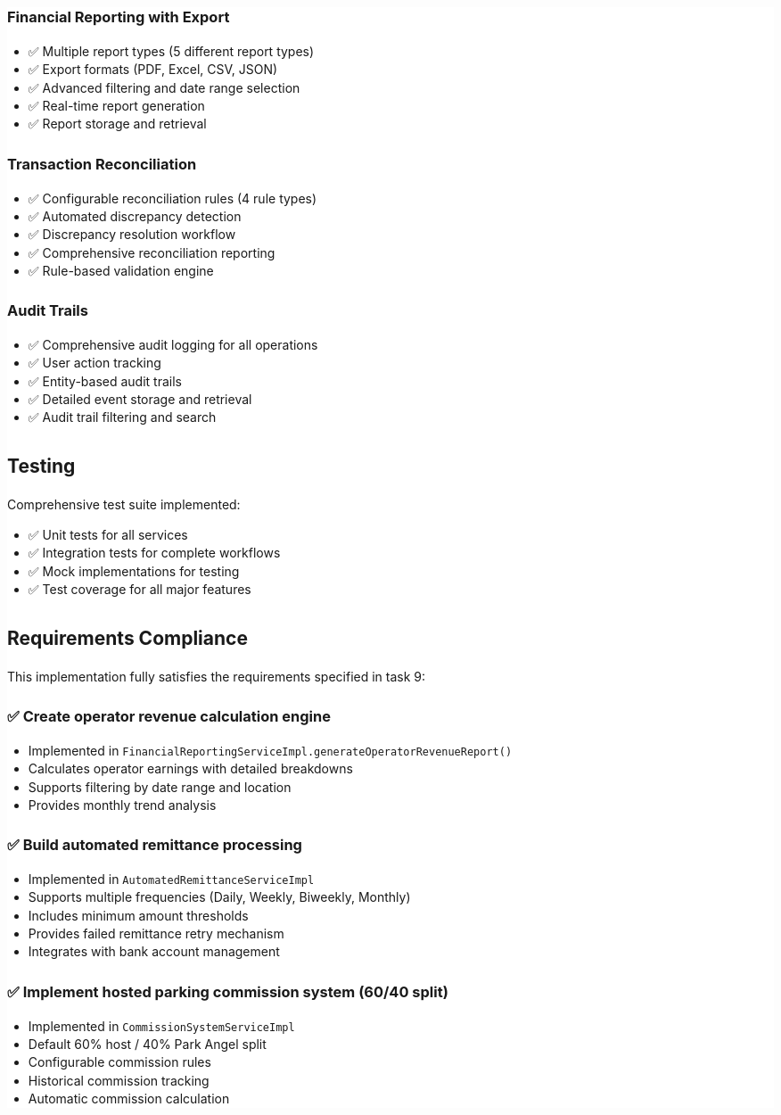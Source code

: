 ### Financial Reporting with Export
- ✅ Multiple report types (5 different report types)
- ✅ Export formats (PDF, Excel, CSV, JSON)
- ✅ Advanced filtering and date range selection
- ✅ Real-time report generation
- ✅ Report storage and retrieval

### Transaction Reconciliation
- ✅ Configurable reconciliation rules (4 rule types)
- ✅ Automated discrepancy detection
- ✅ Discrepancy resolution workflow
- ✅ Comprehensive reconciliation reporting
- ✅ Rule-based validation engine

### Audit Trails
- ✅ Comprehensive audit logging for all operations
- ✅ User action tracking
- ✅ Entity-based audit trails
- ✅ Detailed event storage and retrieval
- ✅ Audit trail filtering and search

## Testing

Comprehensive test suite implemented:
- ✅ Unit tests for all services
- ✅ Integration tests for complete workflows
- ✅ Mock implementations for testing
- ✅ Test coverage for all major features

## Requirements Compliance

This implementation fully satisfies the requirements specified in task 9:

### ✅ Create operator revenue calculation engine
- Implemented in `FinancialReportingServiceImpl.generateOperatorRevenueReport()`
- Calculates operator earnings with detailed breakdowns
- Supports filtering by date range and location
- Provides monthly trend analysis

### ✅ Build automated remittance processing
- Implemented in `AutomatedRemittanceServiceImpl`
- Supports multiple frequencies (Daily, Weekly, Biweekly, Monthly)
- Includes minimum amount thresholds
- Provides failed remittance retry mechanism
- Integrates with bank account management

### ✅ Implement hosted parking commission system (60/40 split)
- Implemented in `CommissionSystemServiceImpl`
- Default 60% host / 40% Park Angel split
- Configurable commission rules
- Historical commission tracking
- Automatic commission calculation
